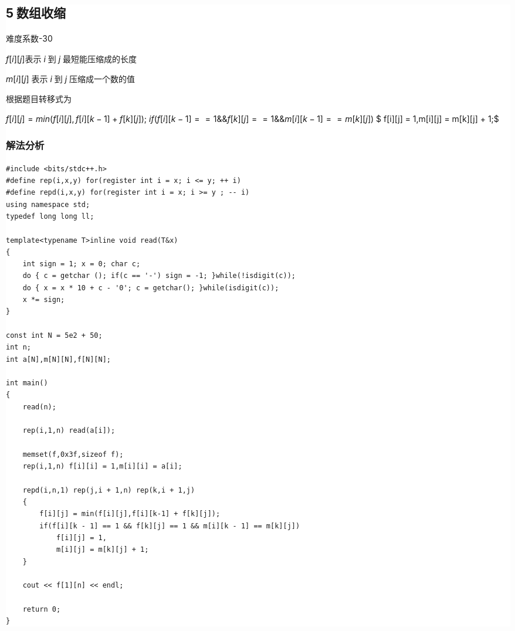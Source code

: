 ## 5 数组收缩

难度系数-$30$

$f[i][j]$表示 $i$ 到 $j$ 最短能压缩成的长度

$m[i][j]$ 表示 $i$ 到 $j$ 压缩成一个数的值

根据题目转移式为

$f[i][j] = min(f[i][j],f[i][k-1] + f[k][j]);$
$if(f[i][k - 1] == 1 \&\& f[k][j] == 1 \&\& m[i][k - 1] == m[k][j])$
			$		f[i][j] = 1,m[i][j] = m[k][j] + 1;$

### 解法分析 

```
#include <bits/stdc++.h>
#define rep(i,x,y) for(register int i = x; i <= y; ++ i)
#define repd(i,x,y) for(register int i = x; i >= y ; -- i) 
using namespace std;
typedef long long ll;
 
template<typename T>inline void read(T&x)
{
	int sign = 1; x = 0; char c;
	do { c = getchar (); if(c == '-') sign = -1; }while(!isdigit(c));
	do { x = x * 10 + c - '0'; c = getchar(); }while(isdigit(c));
	x *= sign;
}
 
const int N = 5e2 + 50;
int n;
int a[N],m[N][N],f[N][N];
 
int main()
{
	read(n);
	
	rep(i,1,n) read(a[i]);
	
	memset(f,0x3f,sizeof f);
	rep(i,1,n) f[i][i] = 1,m[i][i] = a[i];
	
	repd(i,n,1) rep(j,i + 1,n) rep(k,i + 1,j)
	{
		f[i][j] = min(f[i][j],f[i][k-1] + f[k][j]);
		if(f[i][k - 1] == 1 && f[k][j] == 1 && m[i][k - 1] == m[k][j])
			f[i][j] = 1,
			m[i][j] = m[k][j] + 1;
	}
	
	cout << f[1][n] << endl;
	
	return 0;
}